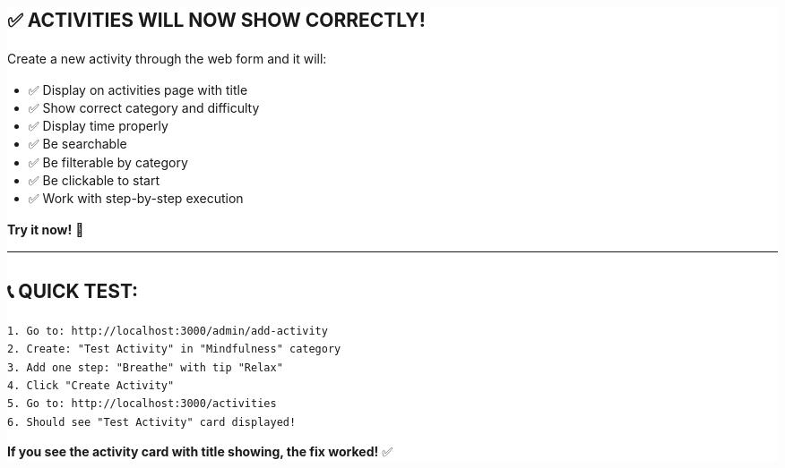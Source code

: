 
## ✅ **ACTIVITIES WILL NOW SHOW CORRECTLY!**

Create a new activity through the web form and it will:
- ✅ Display on activities page with title
- ✅ Show correct category and difficulty
- ✅ Display time properly
- ✅ Be searchable
- ✅ Be filterable by category
- ✅ Be clickable to start
- ✅ Work with step-by-step execution

**Try it now!** 🚀

---

## 📞 **QUICK TEST:**

```
1. Go to: http://localhost:3000/admin/add-activity
2. Create: "Test Activity" in "Mindfulness" category
3. Add one step: "Breathe" with tip "Relax"
4. Click "Create Activity"
5. Go to: http://localhost:3000/activities
6. Should see "Test Activity" card displayed!
```

**If you see the activity card with title showing, the fix worked!** ✅
